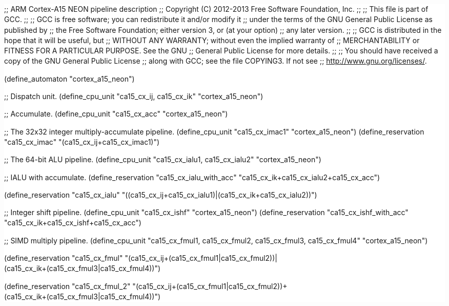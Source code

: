 ;; ARM Cortex-A15 NEON pipeline description
;; Copyright (C) 2012-2013 Free Software Foundation, Inc.
;;
;; This file is part of GCC.
;;
;; GCC is free software; you can redistribute it and/or modify it
;; under the terms of the GNU General Public License as published by
;; the Free Software Foundation; either version 3, or (at your option)
;; any later version.
;;
;; GCC is distributed in the hope that it will be useful, but
;; WITHOUT ANY WARRANTY; without even the implied warranty of
;; MERCHANTABILITY or FITNESS FOR A PARTICULAR PURPOSE.  See the GNU
;; General Public License for more details.
;;
;; You should have received a copy of the GNU General Public License
;; along with GCC; see the file COPYING3.  If not see
;; <http://www.gnu.org/licenses/>.

(define_automaton "cortex_a15_neon")

;; Dispatch unit.
(define_cpu_unit "ca15_cx_ij, ca15_cx_ik" "cortex_a15_neon")

;; Accumulate.
(define_cpu_unit "ca15_cx_acc" "cortex_a15_neon")

;; The 32x32 integer multiply-accumulate pipeline.
(define_cpu_unit "ca15_cx_imac1" "cortex_a15_neon")
(define_reservation "ca15_cx_imac" "(ca15_cx_ij+ca15_cx_imac1)")


;; The 64-bit ALU pipeline.
(define_cpu_unit "ca15_cx_ialu1, ca15_cx_ialu2" "cortex_a15_neon")

;; IALU with accumulate.
(define_reservation "ca15_cx_ialu_with_acc" "ca15_cx_ik+ca15_cx_ialu2+ca15_cx_acc")

(define_reservation "ca15_cx_ialu"
                    "((ca15_cx_ij+ca15_cx_ialu1)|(ca15_cx_ik+ca15_cx_ialu2))")

;; Integer shift pipeline.
(define_cpu_unit "ca15_cx_ishf" "cortex_a15_neon")
(define_reservation "ca15_cx_ishf_with_acc" "ca15_cx_ik+ca15_cx_ishf+ca15_cx_acc")

;; SIMD multiply pipeline.
(define_cpu_unit "ca15_cx_fmul1, ca15_cx_fmul2, ca15_cx_fmul3, ca15_cx_fmul4"
                 "cortex_a15_neon")

(define_reservation "ca15_cx_fmul"
                    "(ca15_cx_ij+(ca15_cx_fmul1|ca15_cx_fmul2))|\
                     (ca15_cx_ik+(ca15_cx_fmul3|ca15_cx_fmul4))")

(define_reservation "ca15_cx_fmul_2"
                    "(ca15_cx_ij+(ca15_cx_fmul1|ca15_cx_fmul2))+\
                     (ca15_cx_ik+(ca15_cx_fmul3|ca15_cx_fmul4))")
